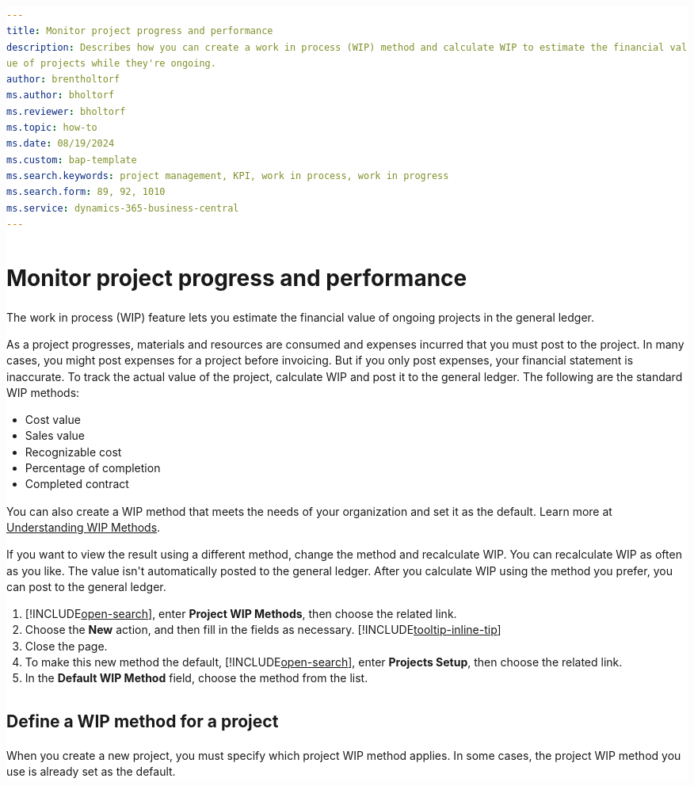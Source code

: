```yaml
---
title: Monitor project progress and performance
description: Describes how you can create a work in process (WIP) method and calculate WIP to estimate the financial value of projects while they're ongoing.
author: brentholtorf
ms.author: bholtorf
ms.reviewer: bholtorf
ms.topic: how-to
ms.date: 08/19/2024
ms.custom: bap-template
ms.search.keywords: project management, KPI, work in process, work in progress
ms.search.form: 89, 92, 1010
ms.service: dynamics-365-business-central
---
```


# Monitor project progress and performance

The work in process (WIP) feature lets you estimate the financial value of ongoing projects in the general ledger.

As a project progresses, materials and resources are consumed and expenses incurred that you must post to the project. In many cases, you might post expenses for a project before invoicing. But if you only post expenses, your financial statement is inaccurate. To track the actual value of the project, calculate WIP and post it to the general ledger. The following are the standard WIP methods:

* Cost value
* Sales value
* Recognizable cost
* Percentage of completion
* Completed contract

You can also create a WIP method that meets the needs of your organization and set it as the default. Learn more at [Understanding WIP Methods](projects-understanding-wip.md).

If you want to view the result using a different method, change the method and recalculate WIP. You can recalculate WIP as often as you like. The value isn't automatically posted to the general ledger. After you calculate WIP using the method you prefer, you can post to the general ledger.

1. [!INCLUDE[open-search](includes/open-search.md)], enter **Project WIP Methods**, then choose the related link.  
2. Choose the **New** action, and then fill in the fields as necessary. [!INCLUDE[tooltip-inline-tip](includes/tooltip-inline-tip_md.md)]  
3. Close the page.
4. To make this new method the default, [!INCLUDE[open-search](includes/open-search-lowercase.md)], enter **Projects Setup**, then choose the related link.  
5. In the **Default WIP Method** field, choose the method from the list.

## Define a WIP method for a project

When you create a new project, you must specify which project WIP method applies. In some cases, the project WIP method you use is already set as the default.
